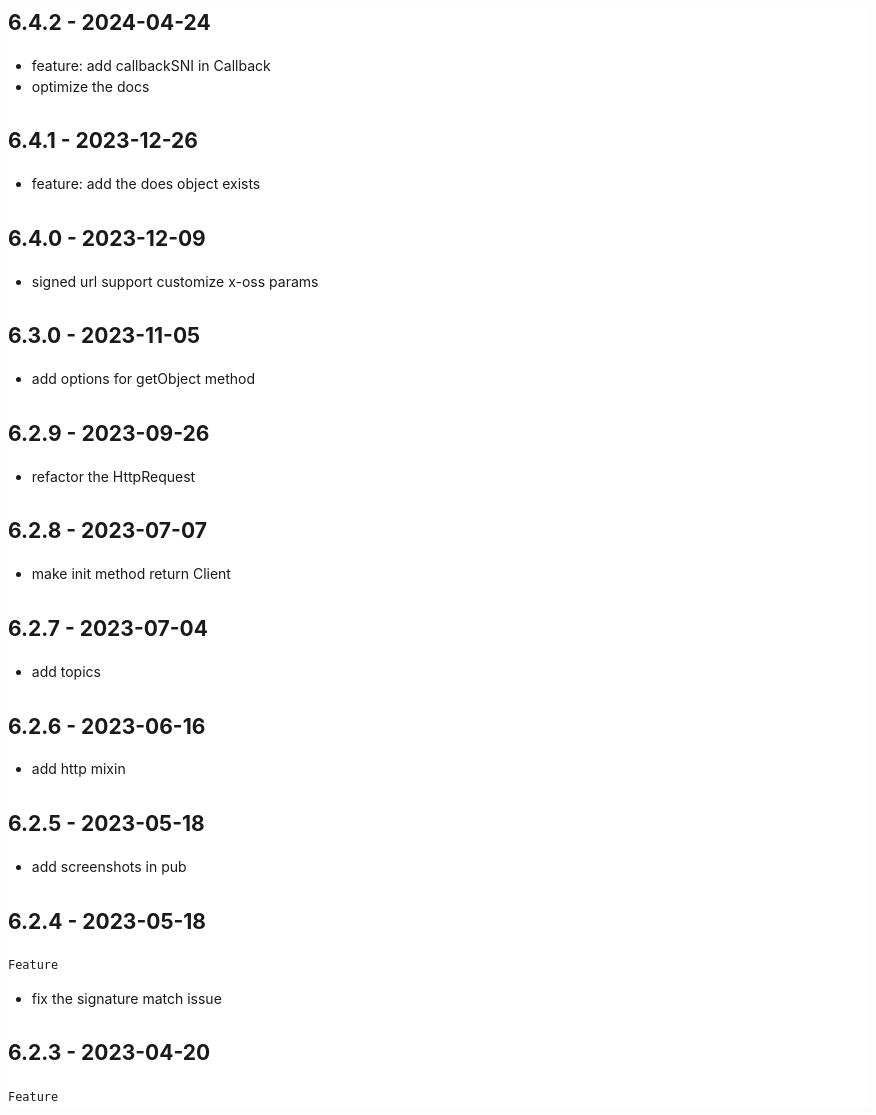 ## 6.4.2 - 2024-04-24

* feature: add callbackSNI in Callback
* optimize the docs

## 6.4.1 - 2023-12-26

* feature: add the does object exists

## 6.4.0 - 2023-12-09

* signed url support customize x-oss params

## 6.3.0 - 2023-11-05

* add options for getObject method

## 6.2.9 - 2023-09-26

* refactor the HttpRequest

## 6.2.8 - 2023-07-07

* make init method return Client

## 6.2.7 - 2023-07-04

* add topics


## 6.2.6 - 2023-06-16

* add http mixin


## 6.2.5 - 2023-05-18

* add screenshots in pub


## 6.2.4 - 2023-05-18

`Feature`

* fix the signature match issue


## 6.2.3 - 2023-04-20

`Feature`
